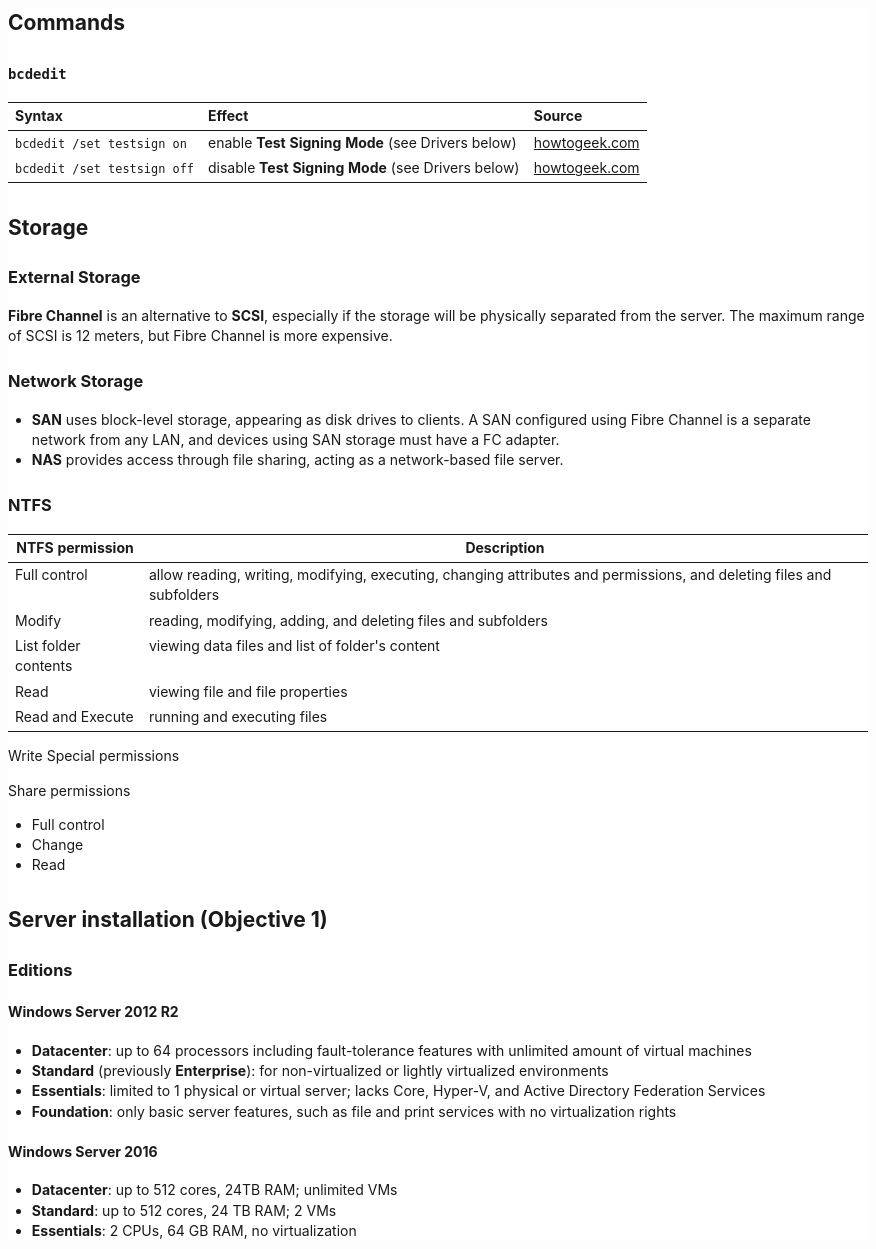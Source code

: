 ## Commands
### `bcdedit`

Syntax  | Effect  | Source
:---    | :---    | :---  
`bcdedit /set testsign on` | enable __Test Signing Mode__ (see Drivers below) | [howtogeek.com](https://www.howtogeek.com/167723/how-to-disable-driver-signature-verification-on-64-bit-windows-8.1-so-that-you-can-install-unsigned-drivers/)
`bcdedit /set testsign off` | disable __Test Signing Mode__ (see Drivers below) | [howtogeek.com](https://www.howtogeek.com/167723/how-to-disable-driver-signature-verification-on-64-bit-windows-8.1-so-that-you-can-install-unsigned-drivers/)

## Storage
### External Storage
__Fibre Channel__ is an alternative to __SCSI__, especially if the storage will be physically separated from the server. The maximum range of SCSI is 12 meters, but Fibre Channel is more expensive.
### Network Storage
  - __SAN__ uses block-level storage, appearing as disk drives to clients. A SAN configured using Fibre Channel is a separate network from any LAN, and devices using SAN storage must have a FC adapter.
  - __NAS__ provides access through file sharing, acting as a network-based file server.

### NTFS

NTFS permission | Description 
---             | ---
Full control    | allow reading, writing, modifying, executing, changing attributes and permissions, and deleting files and subfolders 
Modify          | reading, modifying, adding, and deleting files and subfolders
List folder contents  | viewing data files and list of folder's content
Read | viewing file and file properties
Read and Execute| running and executing files
Write
Special permissions

Share permissions
  - Full control
  - Change
  - Read

## Server installation (Objective 1)
### Editions
#### Windows Server 2012 R2
  - __Datacenter__: up to 64 processors including fault-tolerance features with unlimited amount of virtual machines
  - __Standard__ (previously __Enterprise__): for non-virtualized or lightly virtualized environments
  - __Essentials__: limited to 1 physical or virtual server; lacks Core, Hyper-V, and Active Directory Federation Services
  - __Foundation__: only basic server features, such as file and print services with no virtualization rights
#### Windows Server 2016
  - __Datacenter__: up to 512 cores, 24TB RAM; unlimited VMs
  - __Standard__: up to 512 cores, 24 TB RAM; 2 VMs
  - __Essentials__: 2 CPUs, 64 GB RAM, no virtualization
